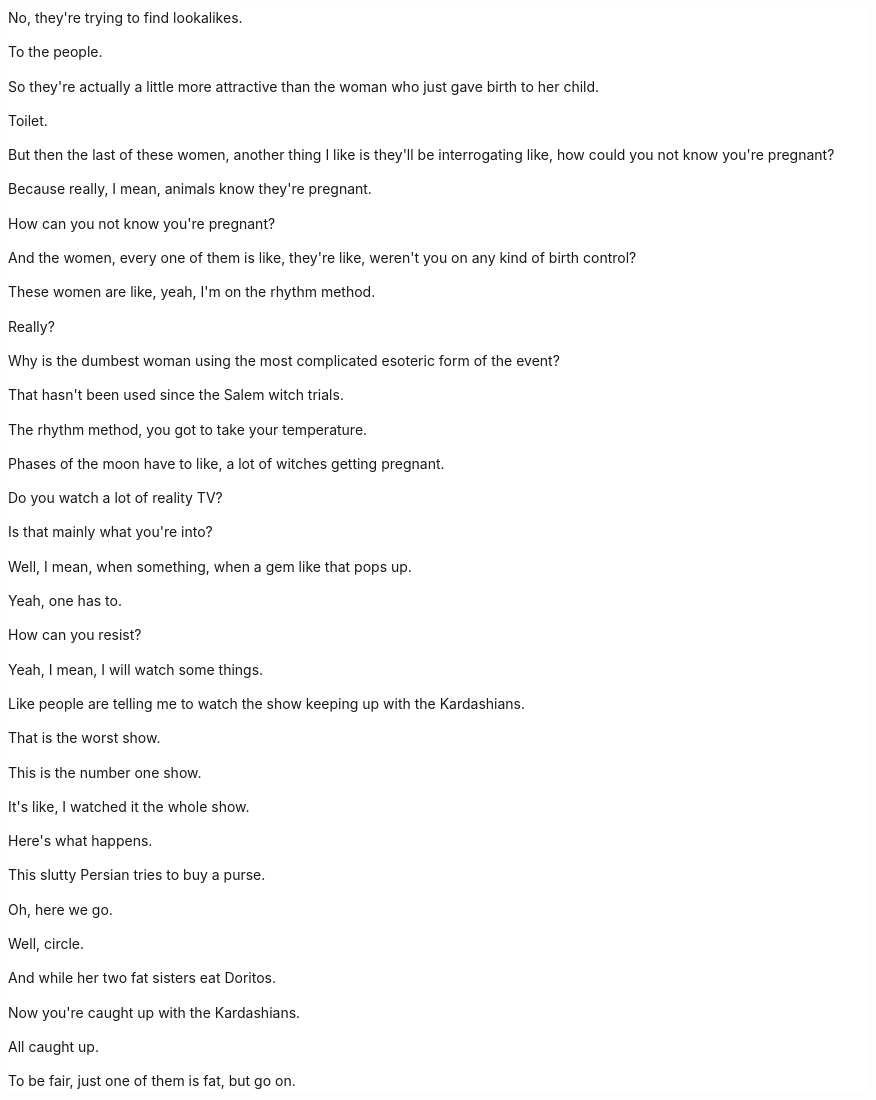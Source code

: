 No, they're trying to find lookalikes.

To the people.

So they're actually a little more attractive than the woman who just gave birth to her child.

Toilet.

But then the last of these women, another thing I like is they'll be interrogating like, how could you not know you're pregnant?

Because really, I mean, animals know they're pregnant.

How can you not know you're pregnant?

And the women, every one of them is like, they're like, weren't you on any kind of birth control?

These women are like, yeah, I'm on the rhythm method.

Really?

Why is the dumbest woman using the most complicated esoteric form of the event?

That hasn't been used since the Salem witch trials.

The rhythm method, you got to take your temperature.

Phases of the moon have to like, a lot of witches getting pregnant.

Do you watch a lot of reality TV?

Is that mainly what you're into?

Well, I mean, when something, when a gem like that pops up.

Yeah, one has to.

How can you resist?

Yeah, I mean, I will watch some things.

Like people are telling me to watch the show keeping up with the Kardashians.

That is the worst show.

This is the number one show.

It's like, I watched it the whole show.

Here's what happens.

This slutty Persian tries to buy a purse.

Oh, here we go.

Well, circle.

And while her two fat sisters eat Doritos.

Now you're caught up with the Kardashians.

All caught up.

To be fair, just one of them is fat, but go on.
